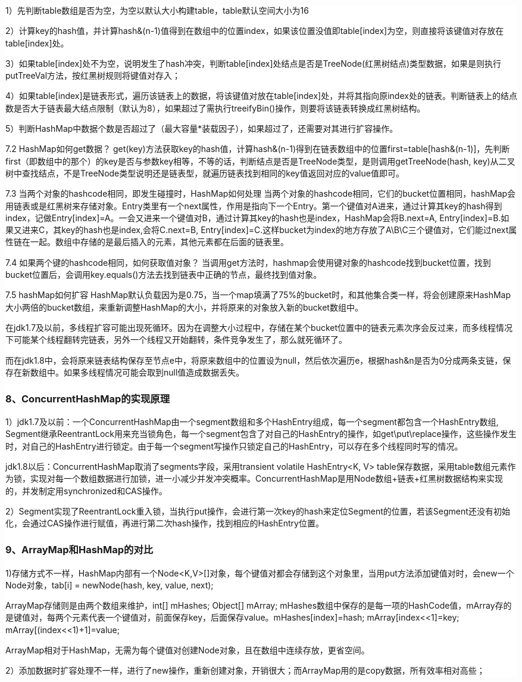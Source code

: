 1）先判断table数组是否为空，为空以默认大小构建table，table默认空间大小为16
 
2）计算key的hash值，并计算hash&(n-1)值得到在数组中的位置index，如果该位置没值即table[index]为空，则直接将该键值对存放在table[index]处。
 
3）如果table[index]处不为空，说明发生了hash冲突，判断table[index]处结点是否是TreeNode(红黑树结点)类型数据，如果是则执行putTreeVal方法，按红黑树规则将键值对存入；
 
4）如果table[index]是链表形式，遍历该链表上的数据，将该键值对放在table[index]处，并将其指向原index处的链表。判断链表上的结点数是否大于链表最大结点限制（默认为8），如果超过了需执行treeifyBin()操作，则要将该链表转换成红黑树结构。
 
5）判断HashMap中数据个数是否超过了（最大容量*装载因子），如果超过了，还需要对其进行扩容操作。
 
7.2 HashMap如何get数据？
get(key)方法获取key的hash值，计算hash&(n-1)得到在链表数组中的位置first=table[hash&(n-1)]，先判断first（即数组中的那个）的key是否与参数key相等，不等的话，判断结点是否是TreeNode类型，是则调用getTreeNode(hash, key)从二叉树中查找结点，不是TreeNode类型说明还是链表型，就遍历链表找到相同的key值返回对应的value值即可。
 
7.3 当两个对象的hashcode相同，即发生碰撞时，HashMap如何处理
当两个对象的hashcode相同，它们的bucket位置相同，hashMap会用链表或是红黑树来存储对象。Entry类里有一个next属性，作用是指向下一个Entry。第一个键值对A进来，通过计算其key的hash得到index，记做Entry[index]=A。一会又进来一个键值对B，通过计算其key的hash也是index，HashMap会将B.next=A, Entry[index]=B.如果又进来C，其key的hash也是index,会将C.next=B, Entry[index]=C.这样bucket为index的地方存放了A\B\C三个键值对，它们能过next属性链在一起。数组中存储的是最后插入的元素，其他元素都在后面的链表里。
 
7.4 如果两个键的hashcode相同，如何获取值对象？
当调用get方法时，hashmap会使用键对象的hashcode找到bucket位置，找到bucket位置后，会调用key.equals()方法去找到链表中正确的节点，最终找到值对象。
 
7.5 hashMap如何扩容
HashMap默认负载因为是0.75，当一个map填满了75%的bucket时，和其他集合类一样，将会创建原来HashMap大小两倍的bucket数组，来重新调整HashMap的大小，并将原来的对象放入新的bucket数组中。
 
在jdk1.7及以前，多线程扩容可能出现死循环。因为在调整大小过程中，存储在某个bucket位置中的链表元素次序会反过来，而多线程情况下可能某个线程翻转完链表，另外一个线程又开始翻转，条件竞争发生了，那么就死循环了。
 
而在jdk1.8中，会将原来链表结构保存至节点e中，将原来数组中的位置设为null，然后依次遍历e，根据hash&n是否为0分成两条支链，保存在新数组中。如果多线程情况可能会取到null值造成数据丢失。
 
### 8、ConcurrentHashMap的实现原理
1）jdk1.7及以前：一个ConcurrentHashMap由一个segment数组和多个HashEntry组成，每一个segment都包含一个HashEntry数组, Segment继承ReentrantLock用来充当锁角色，每一个segment包含了对自己的HashEntry的操作，如get\put\replace操作，这些操作发生时，对自己的HashEntry进行锁定。由于每一个segment写操作只锁定自己的HashEntry，可以存在多个线程同时写的情况。
 
jdk1.8以后：ConcurrentHashMap取消了segments字段，采用transient volatile HashEntry<K, V> table保存数据，采用table数组元素作为锁，实现对每一个数组数据进行加锁，进一小减少并发冲突概率。ConcurrentHashMap是用Node数组+链表+红黑树数据结构来实现的，并发制定用synchronized和CAS操作。
 
2）Segment实现了ReentrantLock重入锁，当执行put操作，会进行第一次key的hash来定位Segment的位置，若该Segment还没有初始化，会通过CAS操作进行赋值，再进行第二次hash操作，找到相应的HashEntry位置。
 
### 9、ArrayMap和HashMap的对比
1)存储方式不一样，HashMap内部有一个Node<K,V>[]对象，每个键值对都会存储到这个对象里，当用put方法添加键值对时，会new一个Node对象，tab[i] = newNode(hash, key, value, next);
 
ArrayMap存储则是由两个数组来维护，int[] mHashes; Object[] mArray; mHashes数组中保存的是每一项的HashCode值，mArray存的是键值对，每两个元素代表一个键值对，前面保存key，后面保存value。mHashes[index]=hash; mArray[index<<1]=key; mArray[(index<<1)+1]=value;
 
ArrayMap相对于HashMap，无需为每个键值对创建Node对象，且在数组中连续存放，更省空间。
 
2）添加数据时扩容处理不一样，进行了new操作，重新创建对象，开销很大；而ArrayMap用的是copy数据，所有效率相对高些；
 